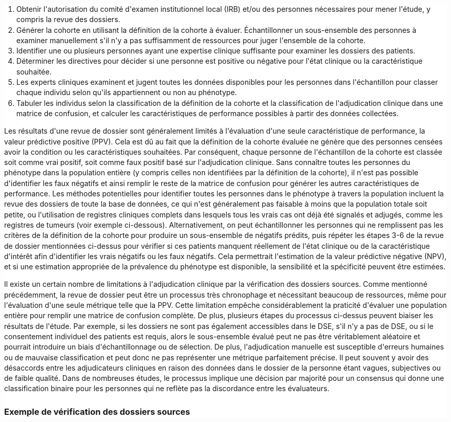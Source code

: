 1. Obtenir l'autorisation du comité d'examen institutionnel local (IRB) et/ou des personnes nécessaires pour mener l'étude, y compris la revue des dossiers.
2. Générer la cohorte en utilisant la définition de la cohorte à évaluer. Échantillonner un sous-ensemble des personnes à examiner manuellement s'il n'y a pas suffisamment de ressources pour juger l'ensemble de la cohorte.
3. Identifier une ou plusieurs personnes ayant une expertise clinique suffisante pour examiner les dossiers des patients.
4. Déterminer les directives pour décider si une personne est positive ou négative pour l'état clinique ou la caractéristique souhaitée.
5. Les experts cliniques examinent et jugent toutes les données disponibles pour les personnes dans l'échantillon pour classer chaque individu selon qu'ils appartiennent ou non au phénotype.
6. Tabuler les individus selon la classification de la définition de la cohorte et la classification de l'adjudication clinique dans une matrice de confusion, et calculer les caractéristiques de performance possibles à partir des données collectées.

Les résultats d'une revue de dossier sont généralement limités à l'évaluation d'une seule caractéristique de performance, la valeur prédictive positive (PPV). Cela est dû au fait que la définition de la cohorte évaluée ne génère que des personnes censées avoir la condition ou les caractéristiques souhaitées. Par conséquent, chaque personne de l'échantillon de la cohorte est classée soit comme vrai positif, soit comme faux positif basé sur l'adjudication clinique. Sans connaître toutes les personnes du phénotype dans la population entière (y compris celles non identifiées par la définition de la cohorte), il n'est pas possible d'identifier les faux négatifs et ainsi remplir le reste de la matrice de confusion pour générer les autres caractéristiques de performance. Les méthodes potentielles pour identifier toutes les personnes dans le phénotype à travers la population incluent la revue des dossiers de toute la base de données, ce qui n'est généralement pas faisable à moins que la population totale soit petite, ou l'utilisation de registres cliniques complets dans lesquels tous les vrais cas ont déjà été signalés et adjugés, comme les registres de tumeurs (voir exemple ci-dessous). Alternativement, on peut échantillonner les personnes qui ne remplissent pas les critères de la définition de la cohorte pour produire un sous-ensemble de négatifs prédits, puis répéter les étapes 3-6 de la revue de dossier mentionnées ci-dessus pour vérifier si ces patients manquent réellement de l'état clinique ou de la caractéristique d'intérêt afin d'identifier les vrais négatifs ou les faux négatifs. Cela permettrait l'estimation de la valeur prédictive négative (NPV), et si une estimation appropriée de la prévalence du phénotype est disponible, la sensibilité et la spécificité peuvent être estimées.

Il existe un certain nombre de limitations à l'adjudication clinique par la vérification des dossiers sources. Comme mentionné précédemment, la revue de dossier peut être un processus très chronophage et nécessitant beaucoup de ressources, même pour l'évaluation d'une seule métrique telle que la PPV. Cette limitation empêche considérablement la praticité d'évaluer une population entière pour remplir une matrice de confusion complète. De plus, plusieurs étapes du processus ci-dessus peuvent biaiser les résultats de l'étude. Par exemple, si les dossiers ne sont pas également accessibles dans le DSE, s'il n'y a pas de DSE, ou si le consentement individuel des patients est requis, alors le sous-ensemble évalué peut ne pas être véritablement aléatoire et pourrait introduire un biais d'échantillonnage ou de sélection. De plus, l'adjudication manuelle est susceptible d'erreurs humaines ou de mauvaise classification et peut donc ne pas représenter une métrique parfaitement précise. Il peut souvent y avoir des désaccords entre les adjudicateurs cliniques en raison des données dans le dossier de la personne étant vagues, subjectives ou de faible qualité. Dans de nombreuses études, le processus implique une décision par majorité pour un consensus qui donne une classification binaire pour les personnes qui ne reflète pas la discordance entre les évaluateurs.

### Exemple de vérification des dossiers sources
